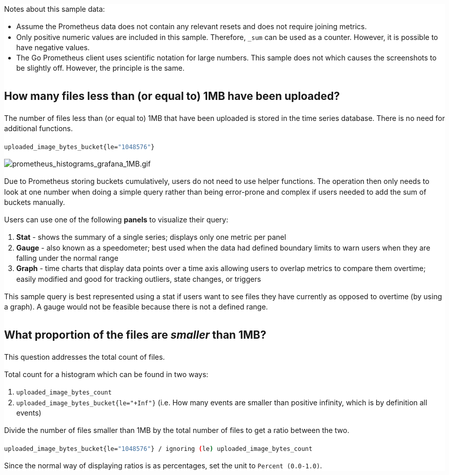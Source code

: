 Notes about this sample data:

- Assume the Prometheus data does not contain any relevant resets and does not require joining metrics.
- Only positive numeric values are included in this sample. Therefore, `_sum` can be used as a counter. However, it is possible to have negative values.
- The Go Prometheus client uses scientific notation for large numbers. This sample does not which causes the screenshots to be slightly off. However, the principle is the same.

## **How many files less than (or equal to) 1MB have been uploaded?**

The number of files less than (or equal to) 1MB that have been uploaded is stored in the time series database. There is no need for additional functions.

```bash
uploaded_image_bytes_bucket{le="1048576"}
```

![prometheus_histograms_grafana_1MB.gif](https://s3-us-west-2.amazonaws.com/secure.notion-static.com/6a52a5be-6400-44da-a1bb-f017e55e4b5f/prometheus_histograms_grafana_1MB.gif)

Due to Prometheus storing buckets cumulatively, users do not need to use helper functions. The operation then only needs to look at one number when doing a simple query rather than being error-prone and complex if users needed to add the sum of buckets manually.

Users can use one of the following **panels** to visualize their query:

1. **Stat** - shows the summary of a single series; displays only one metric per panel
2. **Gauge** - also known as a speedometer; best used when the data had defined boundary limits to warn users when they are falling under the normal range
3. **Graph** - time charts that display data points over a time axis allowing users to overlap metrics to compare them overtime; easily modified and good for tracking outliers, state changes, or triggers

This sample query is best represented using a stat if users want to see files they have currently as opposed to overtime (by using a graph). A gauge would not be feasible because there is not a defined range.

## **What proportion of the files are *smaller* than 1MB?**

This question addresses the total count of files.

Total count for a histogram which can be found in two ways:

1. `uploaded_image_bytes_count`
2. `uploaded_image_bytes_bucket{le="+Inf"}` (i.e. How many events are smaller than positive infinity, which is by definition all events)

Divide the number of files smaller than 1MB by the total number of files to get a ratio between the two.

```bash
uploaded_image_bytes_bucket{le="1048576"} / ignoring (le) uploaded_image_bytes_count
```

Since the normal way of displaying ratios is as percentages, set the unit to `Percent (0.0-1.0)`.

